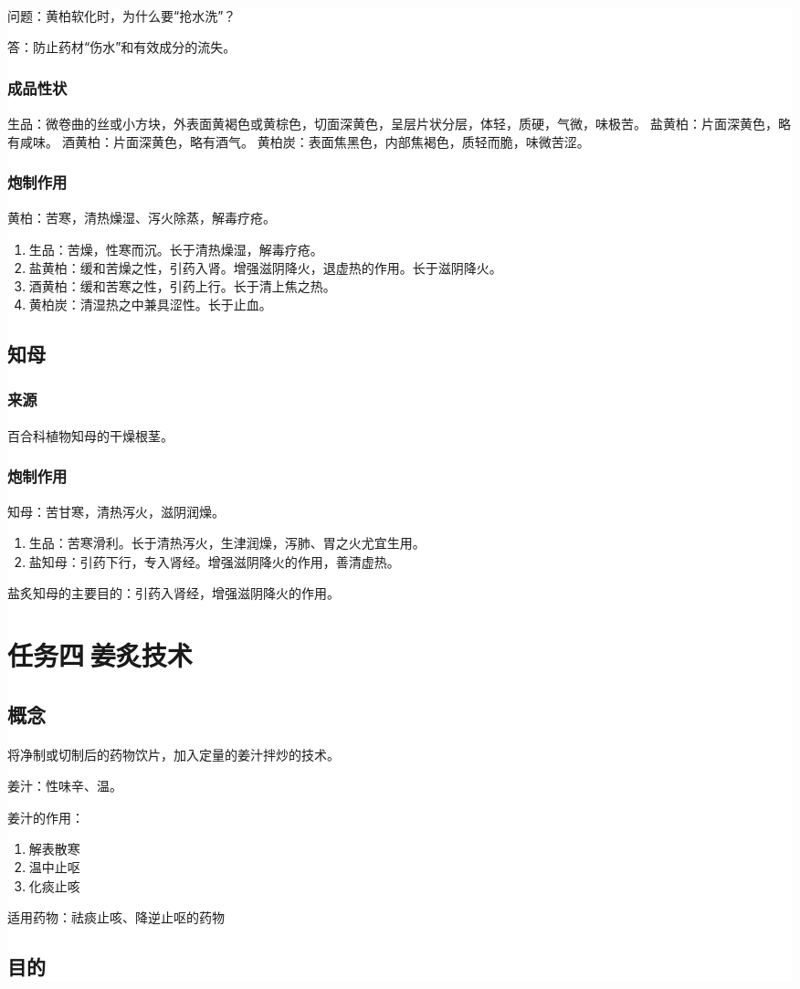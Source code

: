 问题：黄柏软化时，为什么要“抢水洗”？

答：防止药材“伤水”和有效成分的流失。

### 成品性状

生品：微卷曲的丝或小方块，外表面黄褐色或黄棕色，切面深黄色，呈层片状分层，体轻，质硬，气微，味极苦。
盐黄柏：片面深黄色，略有咸味。 
酒黄柏：片面深黄色，略有酒气。
黄柏炭：表面焦黑色，内部焦褐色，质轻而脆，味微苦涩。

### 炮制作用

黄柏：苦寒，清热燥湿、泻火除蒸，解毒疗疮。

1. 生品：苦燥，性寒而沉。长于清热燥湿，解毒疗疮。
2. 盐黄柏：缓和苦燥之性，引药入肾。增强滋阴降火，退虚热的作用。长于滋阴降火。
3. 酒黄柏：缓和苦寒之性，引药上行。长于清上焦之热。
4. 黄柏炭：清湿热之中兼具涩性。长于止血。

## 知母

### 来源

百合科植物知母的干燥根茎。

### 炮制作用

知母：苦甘寒，清热泻火，滋阴润燥。

1. 生品：苦寒滑利。长于清热泻火，生津润燥，泻肺、胃之火尤宜生用。
2. 盐知母：引药下行，专入肾经。增强滋阴降火的作用，善清虚热。

盐炙知母的主要目的：引药入肾经，增强滋阴降火的作用。

# 任务四 姜炙技术

## 概念

将净制或切制后的药物饮片，加入定量的姜汁拌炒的技术。

姜汁：性味辛、温。

姜汁的作用：

1. 解表散寒
2. 温中止呕
3. 化痰止咳

适用药物：祛痰止咳、降逆止呕的药物

## 目的
